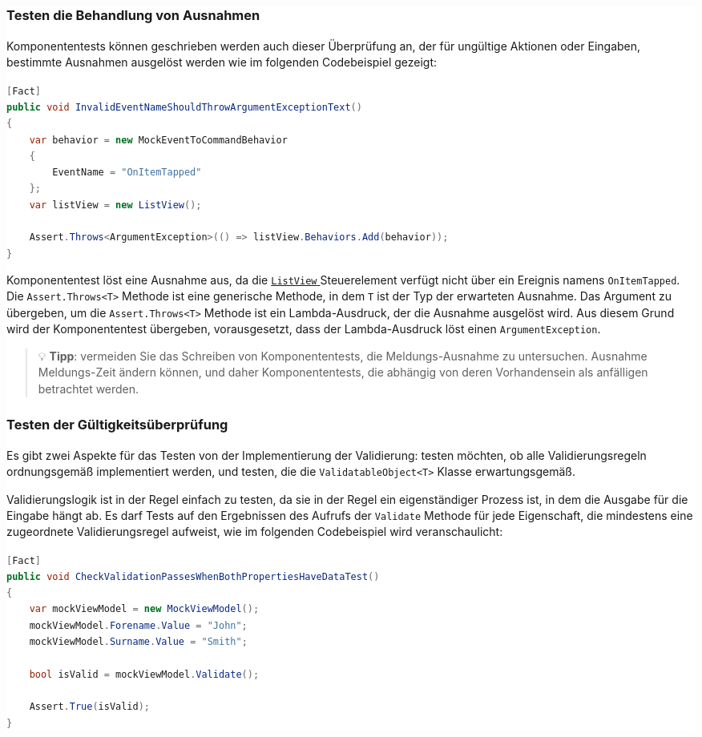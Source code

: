 ### <a name="testing-exception-handling"></a>Testen die Behandlung von Ausnahmen

Komponententests können geschrieben werden auch dieser Überprüfung an, der für ungültige Aktionen oder Eingaben, bestimmte Ausnahmen ausgelöst werden wie im folgenden Codebeispiel gezeigt:

```csharp
[Fact]  
public void InvalidEventNameShouldThrowArgumentExceptionText()  
{  
    var behavior = new MockEventToCommandBehavior  
    {  
        EventName = "OnItemTapped"  
    };  
    var listView = new ListView();  

    Assert.Throws<ArgumentException>(() => listView.Behaviors.Add(behavior));  
}
```

Komponententest löst eine Ausnahme aus, da die [ `ListView` ](https://developer.xamarin.com/api/type/Xamarin.Forms.ListView/) Steuerelement verfügt nicht über ein Ereignis namens `OnItemTapped`. Die `Assert.Throws<T>` Methode ist eine generische Methode, in dem `T` ist der Typ der erwarteten Ausnahme. Das Argument zu übergeben, um die `Assert.Throws<T>` Methode ist ein Lambda-Ausdruck, der die Ausnahme ausgelöst wird. Aus diesem Grund wird der Komponententest übergeben, vorausgesetzt, dass der Lambda-Ausdruck löst einen `ArgumentException`.

>💡 **Tipp**: vermeiden Sie das Schreiben von Komponententests, die Meldungs-Ausnahme zu untersuchen. Ausnahme Meldungs-Zeit ändern können, und daher Komponententests, die abhängig von deren Vorhandensein als anfälligen betrachtet werden.

### <a name="testing-validation"></a>Testen der Gültigkeitsüberprüfung

Es gibt zwei Aspekte für das Testen von der Implementierung der Validierung: testen möchten, ob alle Validierungsregeln ordnungsgemäß implementiert werden, und testen, die die `ValidatableObject<T>` Klasse erwartungsgemäß.

Validierungslogik ist in der Regel einfach zu testen, da sie in der Regel ein eigenständiger Prozess ist, in dem die Ausgabe für die Eingabe hängt ab. Es darf Tests auf den Ergebnissen des Aufrufs der `Validate` Methode für jede Eigenschaft, die mindestens eine zugeordnete Validierungsregel aufweist, wie im folgenden Codebeispiel wird veranschaulicht:

```csharp
[Fact]  
public void CheckValidationPassesWhenBothPropertiesHaveDataTest()  
{  
    var mockViewModel = new MockViewModel();  
    mockViewModel.Forename.Value = "John";  
    mockViewModel.Surname.Value = "Smith";  

    bool isValid = mockViewModel.Validate();  

    Assert.True(isValid);  
}
```
